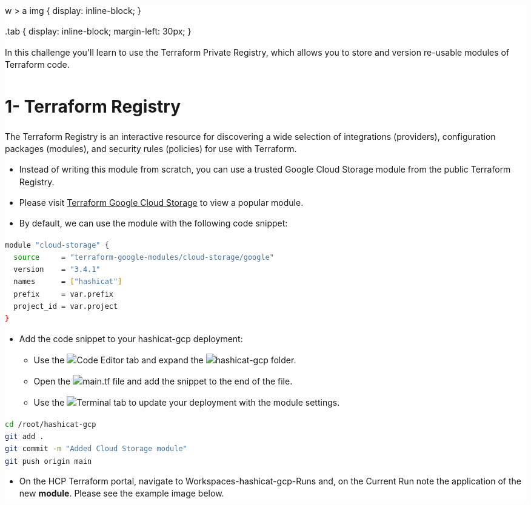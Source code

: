   w > a img {
    display: inline-block;
  }

  .tab {
    display: inline-block;
    margin-left: 30px;
  }
</style>

In this challenge you'll learn to use the Terraform Private Registry, which allows you to store and version re-usable modules of Terraform code.

1- Terraform Registry
===

The Terraform Registry is an interactive resource for discovering a wide selection of integrations (providers), configuration packages (modules), and security rules (policies) for use with Terraform.

- Instead of writing this module from scratch, you can use a trusted Google Cloud Storage module from the public Terraform Registry.

- Please visit [Terraform Google Cloud Storage](https://registry.terraform.io/modules/terraform-google-modules/cloud-storage/google) to view a popular module.

- By default, we can use the module with the following code snippet:

```bash
module "cloud-storage" {
  source     = "terraform-google-modules/cloud-storage/google"
  version    = "3.4.1"
  names      = ["hashicat"]
  prefix     = var.prefix
  project_id = var.project
}
```

- Add the code snippet to your hashicat-gcp deployment:

  - Use the <t><img src="../assets/web.png"/>Code Editor</t> tab and expand the <t><img src="../assets/folder.png"/>hashicat-gcp</t> folder.

  - Open the <t><img src="../assets/tf-icon.png"/>main.tf</t> file and add the snippet to the end of the file.

  - Use the <t><img src="../assets/shell.png"/>Terminal</t> tab to update your deployment with the module settings.

```bash
cd /root/hashicat-gcp
git add .
git commit -m "Added Cloud Storage module"
git push origin main


```

- On the HCP Terraform portal, navigate to <x>Workspaces</x>-<x>hashicat-gcp</x>-<x>Runs</x> and, on the <x>Current Run</x> note the application of the new **module**. Please see the example image below.
